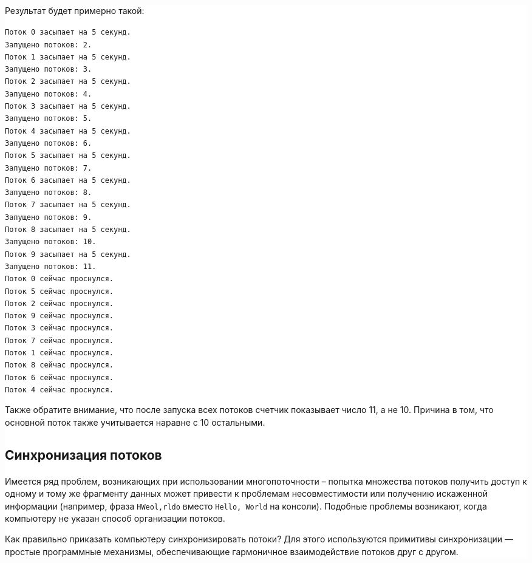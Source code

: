 Результат будет примерно такой:

```
Поток 0 засыпает на 5 секунд.
Запущено потоков: 2.
Поток 1 засыпает на 5 секунд.
Запущено потоков: 3.
Поток 2 засыпает на 5 секунд.
Запущено потоков: 4.
Поток 3 засыпает на 5 секунд.
Запущено потоков: 5.
Поток 4 засыпает на 5 секунд.
Запущено потоков: 6.
Поток 5 засыпает на 5 секунд.
Запущено потоков: 7.
Поток 6 засыпает на 5 секунд.
Запущено потоков: 8.
Поток 7 засыпает на 5 секунд.
Запущено потоков: 9.
Поток 8 засыпает на 5 секунд.
Запущено потоков: 10.
Поток 9 засыпает на 5 секунд.
Запущено потоков: 11.
Поток 0 сейчас проснулся.
Поток 5 сейчас проснулся.
Поток 2 сейчас проснулся.
Поток 9 сейчас проснулся.
Поток 3 сейчас проснулся.
Поток 7 сейчас проснулся.
Поток 1 сейчас проснулся.
Поток 8 сейчас проснулся.
Поток 6 сейчас проснулся.
Поток 4 сейчас проснулся.
```

Также обратите внимание, что после запуска всех потоков счетчик показывает число 11, а не 10. Причина в том, что
основной поток также учитывается наравне с 10 остальными.

## Синхронизация потоков

Имеется ряд проблем, возникающих при использовании многопоточности – попытка множества потоков получить доступ к одному
и тому же фрагменту данных может привести к проблемам несовместимости или получению искаженной информации (например,
фраза `HWeol,rldo` вместо `Hello, World` на консоли). Подобные проблемы возникают, когда компьютеру не указан способ
организации потоков.

Как правильно приказать компьютеру синхронизировать потоки? Для этого используются примитивы синхронизации — простые
программные механизмы, обеспечивающие гармоничное взаимодействие потоков друг с другом.
